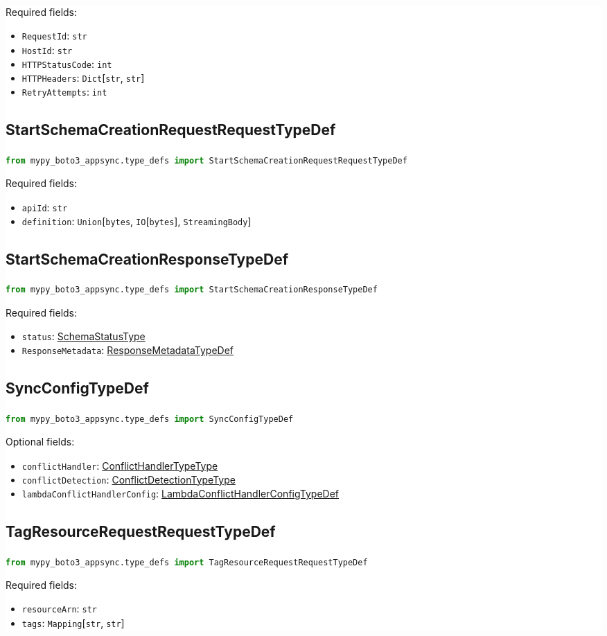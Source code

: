 Required fields:

- `RequestId`: `str`
- `HostId`: `str`
- `HTTPStatusCode`: `int`
- `HTTPHeaders`: `Dict`\[`str`, `str`\]
- `RetryAttempts`: `int`

## StartSchemaCreationRequestRequestTypeDef

```python
from mypy_boto3_appsync.type_defs import StartSchemaCreationRequestRequestTypeDef
```

Required fields:

- `apiId`: `str`
- `definition`: `Union`\[`bytes`, `IO`\[`bytes`\], `StreamingBody`\]

## StartSchemaCreationResponseTypeDef

```python
from mypy_boto3_appsync.type_defs import StartSchemaCreationResponseTypeDef
```

Required fields:

- `status`: [SchemaStatusType](./literals.md#schemastatustype)
- `ResponseMetadata`:
  [ResponseMetadataTypeDef](./type_defs.md#responsemetadatatypedef)

## SyncConfigTypeDef

```python
from mypy_boto3_appsync.type_defs import SyncConfigTypeDef
```

Optional fields:

- `conflictHandler`:
  [ConflictHandlerTypeType](./literals.md#conflicthandlertypetype)
- `conflictDetection`:
  [ConflictDetectionTypeType](./literals.md#conflictdetectiontypetype)
- `lambdaConflictHandlerConfig`:
  [LambdaConflictHandlerConfigTypeDef](./type_defs.md#lambdaconflicthandlerconfigtypedef)

## TagResourceRequestRequestTypeDef

```python
from mypy_boto3_appsync.type_defs import TagResourceRequestRequestTypeDef
```

Required fields:

- `resourceArn`: `str`
- `tags`: `Mapping`\[`str`, `str`\]
